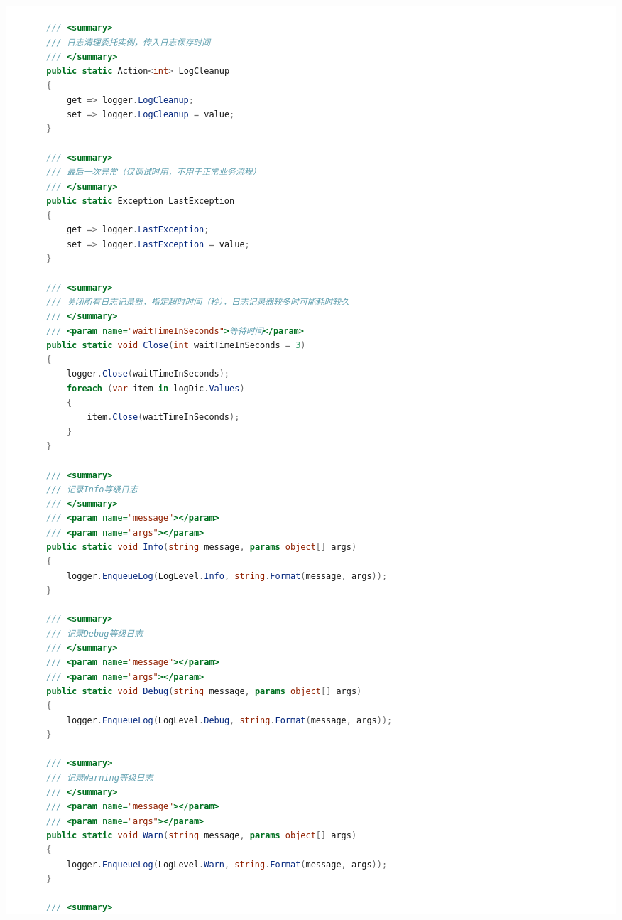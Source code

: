 ```csharp

		/// <summary>
		/// 日志清理委托实例，传入日志保存时间
		/// </summary>
		public static Action<int> LogCleanup
		{
			get => logger.LogCleanup;
			set => logger.LogCleanup = value;
		}

		/// <summary>
		/// 最后一次异常（仅调试时用，不用于正常业务流程）
		/// </summary>
		public static Exception LastException
		{
			get => logger.LastException;
			set => logger.LastException = value;
		}

		/// <summary>
		/// 关闭所有日志记录器，指定超时时间（秒），日志记录器较多时可能耗时较久
		/// </summary>
		/// <param name="waitTimeInSeconds">等待时间</param>
		public static void Close(int waitTimeInSeconds = 3)
		{
			logger.Close(waitTimeInSeconds);
			foreach (var item in logDic.Values)
			{
				item.Close(waitTimeInSeconds);
			}
		}

		/// <summary>
		/// 记录Info等级日志
		/// </summary>
		/// <param name="message"></param>
		/// <param name="args"></param>
		public static void Info(string message, params object[] args)
		{
			logger.EnqueueLog(LogLevel.Info, string.Format(message, args));
		}

		/// <summary>
		/// 记录Debug等级日志
		/// </summary>
		/// <param name="message"></param>
		/// <param name="args"></param>
		public static void Debug(string message, params object[] args)
		{
			logger.EnqueueLog(LogLevel.Debug, string.Format(message, args));
		}

		/// <summary>
		/// 记录Warning等级日志
		/// </summary>
		/// <param name="message"></param>
		/// <param name="args"></param>
		public static void Warn(string message, params object[] args)
		{
			logger.EnqueueLog(LogLevel.Warn, string.Format(message, args));
		}

		/// <summary>
```